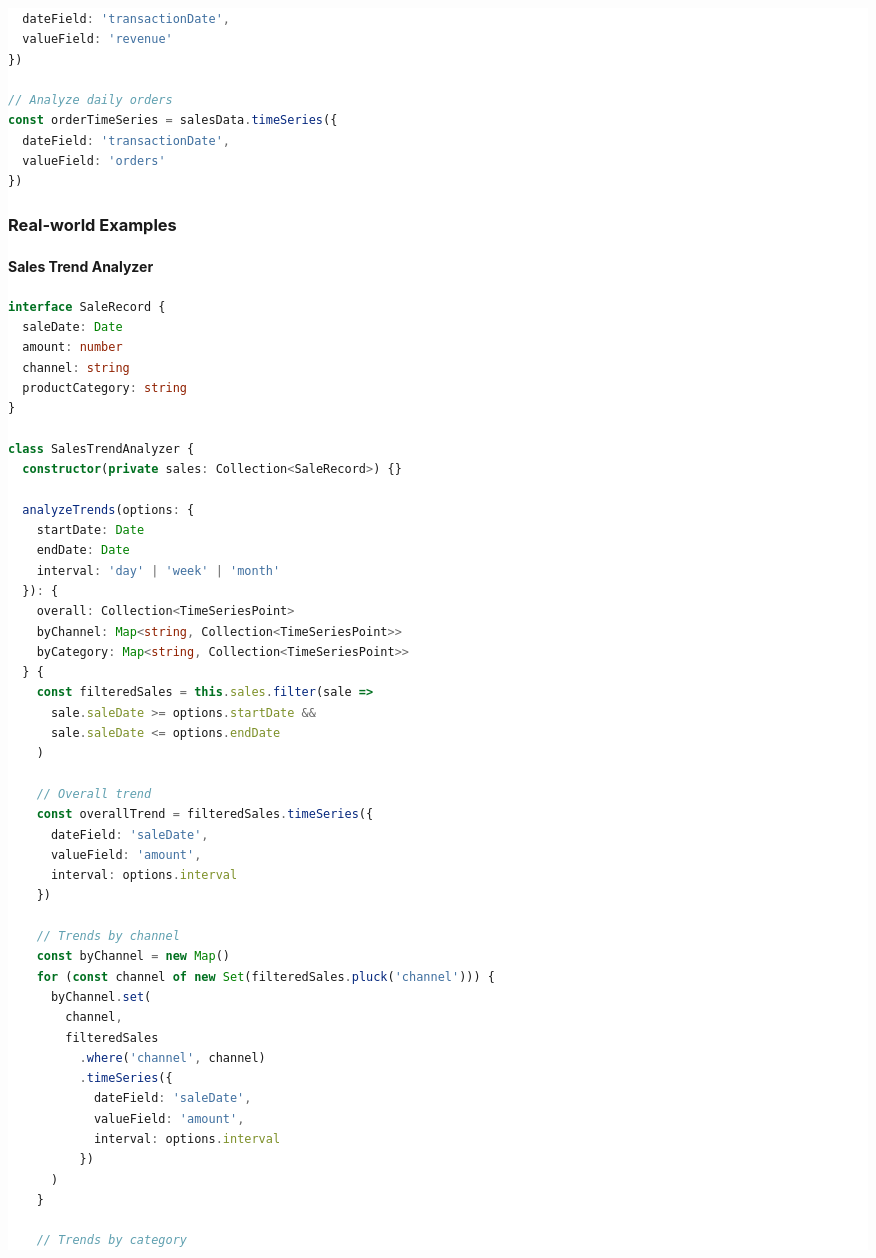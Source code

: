 ```typescript
  dateField: 'transactionDate',
  valueField: 'revenue'
})

// Analyze daily orders
const orderTimeSeries = salesData.timeSeries({
  dateField: 'transactionDate',
  valueField: 'orders'
})
```

### Real-world Examples

#### Sales Trend Analyzer

```typescript
interface SaleRecord {
  saleDate: Date
  amount: number
  channel: string
  productCategory: string
}

class SalesTrendAnalyzer {
  constructor(private sales: Collection<SaleRecord>) {}

  analyzeTrends(options: {
    startDate: Date
    endDate: Date
    interval: 'day' | 'week' | 'month'
  }): {
    overall: Collection<TimeSeriesPoint>
    byChannel: Map<string, Collection<TimeSeriesPoint>>
    byCategory: Map<string, Collection<TimeSeriesPoint>>
  } {
    const filteredSales = this.sales.filter(sale =>
      sale.saleDate >= options.startDate &&
      sale.saleDate <= options.endDate
    )

    // Overall trend
    const overallTrend = filteredSales.timeSeries({
      dateField: 'saleDate',
      valueField: 'amount',
      interval: options.interval
    })

    // Trends by channel
    const byChannel = new Map()
    for (const channel of new Set(filteredSales.pluck('channel'))) {
      byChannel.set(
        channel,
        filteredSales
          .where('channel', channel)
          .timeSeries({
            dateField: 'saleDate',
            valueField: 'amount',
            interval: options.interval
          })
      )
    }

    // Trends by category
```